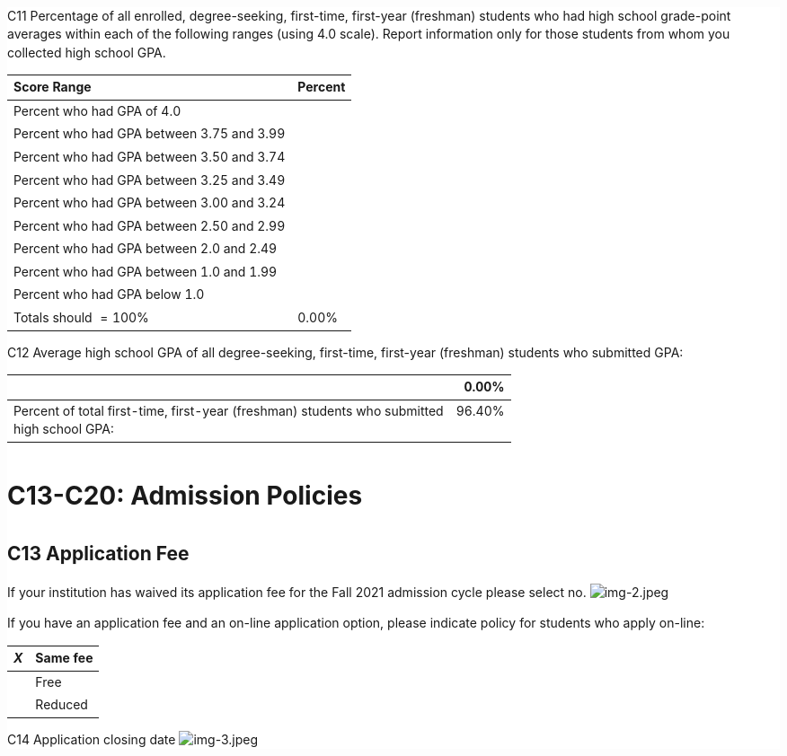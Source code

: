 C11 Percentage of all enrolled, degree-seeking, first-time, first-year (freshman) students who had high school grade-point averages within each of the following ranges (using 4.0 scale). Report information only for those students from whom you collected high school GPA.

| Score Range | Percent |
| :-- | :-- |
| Percent who had GPA of 4.0 |  |
| Percent who had GPA between 3.75 and 3.99 |  |
| Percent who had GPA between 3.50 and 3.74 |  |
| Percent who had GPA between 3.25 and 3.49 |  |
| Percent who had GPA between 3.00 and 3.24 |  |
| Percent who had GPA between 2.50 and 2.99 |  |
| Percent who had GPA between 2.0 and 2.49 |  |
| Percent who had GPA between 1.0 and 1.99 |  |
| Percent who had GPA below 1.0 |  |
| Totals should $=100 \%$ | $0.00 \%$ |

C12 Average high school GPA of all degree-seeking, first-time, first-year (freshman) students who submitted GPA:

|  | 0.00\% |
| :-- | --: |
| Percent of total first-time, first-year (freshman) students who submitted <br> high school GPA: | 96.40\% |

# C13-C20: Admission Policies 

## C13 Application Fee

If your institution has waived its application fee for the Fall 2021 admission cycle please select no.
![img-2.jpeg](img-2.jpeg)

If you have an application fee and an on-line application option, please indicate policy for students who apply on-line:

| $X$ | Same fee |
| :-- | :-- |
|  | Free |
|  | Reduced |

C14 Application closing date
![img-3.jpeg](img-3.jpeg)
